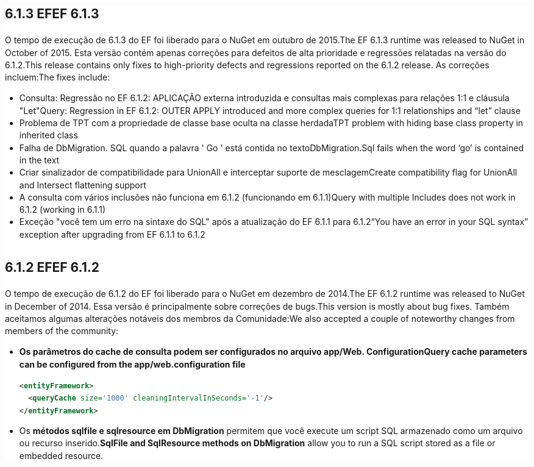 ## <a name="ef-613"></a><span data-ttu-id="0765c-135">6\.1.3 EF</span><span class="sxs-lookup"><span data-stu-id="0765c-135">EF 6.1.3</span></span>
<span data-ttu-id="0765c-136">O tempo de execução de 6.1.3 do EF foi liberado para o NuGet em outubro de 2015.</span><span class="sxs-lookup"><span data-stu-id="0765c-136">The EF 6.1.3 runtime was released to NuGet in October of 2015.</span></span>
<span data-ttu-id="0765c-137">Esta versão contém apenas correções para defeitos de alta prioridade e regressões relatadas na versão do 6.1.2.</span><span class="sxs-lookup"><span data-stu-id="0765c-137">This release contains only fixes to high-priority defects and regressions reported on the 6.1.2 release.</span></span>
<span data-ttu-id="0765c-138">As correções incluem:</span><span class="sxs-lookup"><span data-stu-id="0765c-138">The fixes include:</span></span>

- <span data-ttu-id="0765c-139">Consulta: Regressão no EF 6.1.2: APLICAÇÃO externa introduzida e consultas mais complexas para relações 1:1 e cláusula "Let"</span><span class="sxs-lookup"><span data-stu-id="0765c-139">Query: Regression in EF 6.1.2: OUTER APPLY introduced and more complex queries for 1:1 relationships and “let” clause</span></span>
- <span data-ttu-id="0765c-140">Problema de TPT com a propriedade de classe base oculta na classe herdada</span><span class="sxs-lookup"><span data-stu-id="0765c-140">TPT problem with hiding base class property in inherited class</span></span>
- <span data-ttu-id="0765c-141">Falha de DbMigration. SQL quando a palavra ' Go ' está contida no texto</span><span class="sxs-lookup"><span data-stu-id="0765c-141">DbMigration.Sql fails when the word ‘go’ is contained in the text</span></span>
- <span data-ttu-id="0765c-142">Criar sinalizador de compatibilidade para UnionAll e interceptar suporte de mesclagem</span><span class="sxs-lookup"><span data-stu-id="0765c-142">Create compatibility flag for UnionAll and Intersect flattening support</span></span>
- <span data-ttu-id="0765c-143">A consulta com vários inclusões não funciona em 6.1.2 (funcionando em 6.1.1)</span><span class="sxs-lookup"><span data-stu-id="0765c-143">Query with multiple Includes does not work in 6.1.2 (working in 6.1.1)</span></span>
- <span data-ttu-id="0765c-144">Exceção "você tem um erro na sintaxe do SQL" após a atualização do EF 6.1.1 para 6.1.2</span><span class="sxs-lookup"><span data-stu-id="0765c-144">“You have an error in your SQL syntax” exception after upgrading from EF 6.1.1 to 6.1.2</span></span>

## <a name="ef-612"></a><span data-ttu-id="0765c-145">6\.1.2 EF</span><span class="sxs-lookup"><span data-stu-id="0765c-145">EF 6.1.2</span></span>
<span data-ttu-id="0765c-146">O tempo de execução de 6.1.2 do EF foi liberado para o NuGet em dezembro de 2014.</span><span class="sxs-lookup"><span data-stu-id="0765c-146">The EF 6.1.2 runtime was released to NuGet in December of 2014.</span></span>
<span data-ttu-id="0765c-147">Essa versão é principalmente sobre correções de bugs.</span><span class="sxs-lookup"><span data-stu-id="0765c-147">This version is mostly about bug fixes.</span></span> <span data-ttu-id="0765c-148">Também aceitamos algumas alterações notáveis dos membros da Comunidade:</span><span class="sxs-lookup"><span data-stu-id="0765c-148">We also accepted a couple of noteworthy changes from members of the community:</span></span>
- <span data-ttu-id="0765c-149">**Os parâmetros do cache de consulta podem ser configurados no arquivo app/Web. Configuration**</span><span class="sxs-lookup"><span data-stu-id="0765c-149">**Query cache parameters can be configured from the app/web.configuration file**</span></span>
    ``` xml
    <entityFramework>
      <queryCache size='1000' cleaningIntervalInSeconds='-1'/>
    </entityFramework>
    ```
- <span data-ttu-id="0765c-150">Os **métodos sqlfile e sqlresource em DbMigration** permitem que você execute um script SQL armazenado como um arquivo ou recurso inserido.</span><span class="sxs-lookup"><span data-stu-id="0765c-150">**SqlFile and SqlResource methods on DbMigration** allow you to run a SQL script stored as a file or embedded resource.</span></span>
